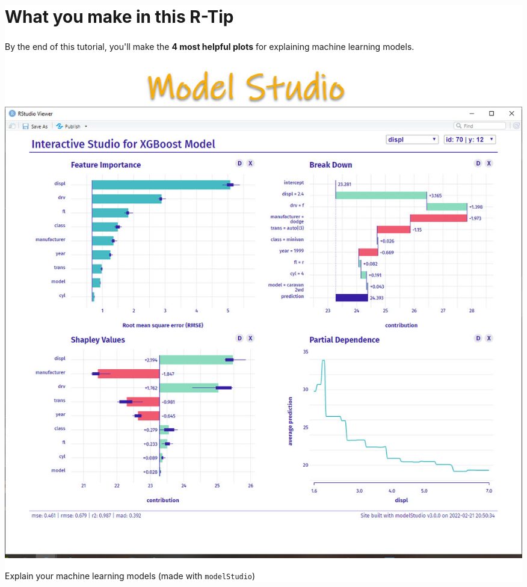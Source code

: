 # What you make in this R-Tip

By the end of this tutorial, you'll make the **4 most helpful plots** for explaining machine learning models.

![](/assets/modelstudio-app.jpg)

<p class="text-center date">Explain your machine learning models (made with <code>modelStudio</code>)</p>
